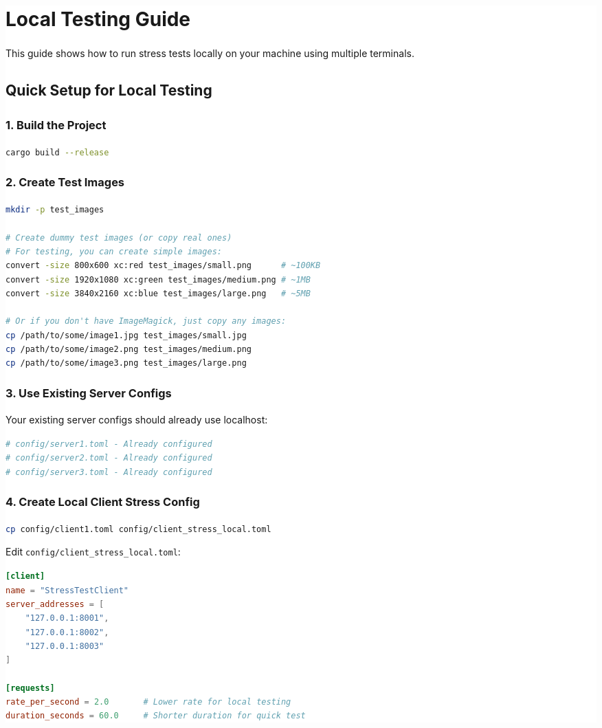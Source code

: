 # Local Testing Guide

This guide shows how to run stress tests locally on your machine using multiple terminals.

## Quick Setup for Local Testing

### 1. Build the Project

```bash
cargo build --release
```

### 2. Create Test Images

```bash
mkdir -p test_images

# Create dummy test images (or copy real ones)
# For testing, you can create simple images:
convert -size 800x600 xc:red test_images/small.png      # ~100KB
convert -size 1920x1080 xc:green test_images/medium.png # ~1MB
convert -size 3840x2160 xc:blue test_images/large.png   # ~5MB

# Or if you don't have ImageMagick, just copy any images:
cp /path/to/some/image1.jpg test_images/small.jpg
cp /path/to/some/image2.png test_images/medium.png
cp /path/to/some/image3.png test_images/large.png
```

### 3. Use Existing Server Configs

Your existing server configs should already use localhost:

```bash
# config/server1.toml - Already configured
# config/server2.toml - Already configured
# config/server3.toml - Already configured
```

### 4. Create Local Client Stress Config

```bash
cp config/client1.toml config/client_stress_local.toml
```

Edit `config/client_stress_local.toml`:

```toml
[client]
name = "StressTestClient"
server_addresses = [
    "127.0.0.1:8001",
    "127.0.0.1:8002",
    "127.0.0.1:8003"
]

[requests]
rate_per_second = 2.0       # Lower rate for local testing
duration_seconds = 60.0     # Shorter duration for quick test
```
